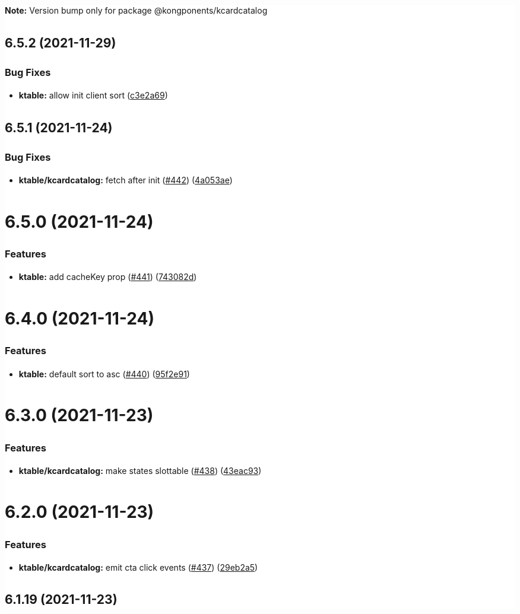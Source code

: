 **Note:** Version bump only for package @kongponents/kcardcatalog

## 6.5.2 (2021-11-29)

### Bug Fixes

* **ktable:** allow init client sort ([c3e2a69](https://github.com/Kong/kongponents/commit/c3e2a693974d6aae7f829841af89391c5dd357b2))

## 6.5.1 (2021-11-24)

### Bug Fixes

* **ktable/kcardcatalog:** fetch after init ([#442](https://github.com/Kong/kongponents/issues/442)) ([4a053ae](https://github.com/Kong/kongponents/commit/4a053ae4e39e7df7acc798510c8a2fa9e5ab3f6c))

# 6.5.0 (2021-11-24)

### Features

* **ktable:** add cacheKey prop ([#441](https://github.com/Kong/kongponents/issues/441)) ([743082d](https://github.com/Kong/kongponents/commit/743082df383699b8016d3b6d85497ec77563aaec))

# 6.4.0 (2021-11-24)

### Features

* **ktable:** default sort to asc ([#440](https://github.com/Kong/kongponents/issues/440)) ([95f2e91](https://github.com/Kong/kongponents/commit/95f2e9164c09e50b25f2e334ff30231ab0984503))

# 6.3.0 (2021-11-23)

### Features

* **ktable/kcardcatalog:** make states slottable ([#438](https://github.com/Kong/kongponents/issues/438)) ([43eac93](https://github.com/Kong/kongponents/commit/43eac9337193fe47b28b27576d727e6cbbabad50))

# 6.2.0 (2021-11-23)

### Features

* **ktable/kcardcatalog:** emit cta click events ([#437](https://github.com/Kong/kongponents/issues/437)) ([29eb2a5](https://github.com/Kong/kongponents/commit/29eb2a53cf180935afee1ee10f1b88b462dc29ad))

## 6.1.19 (2021-11-23)
